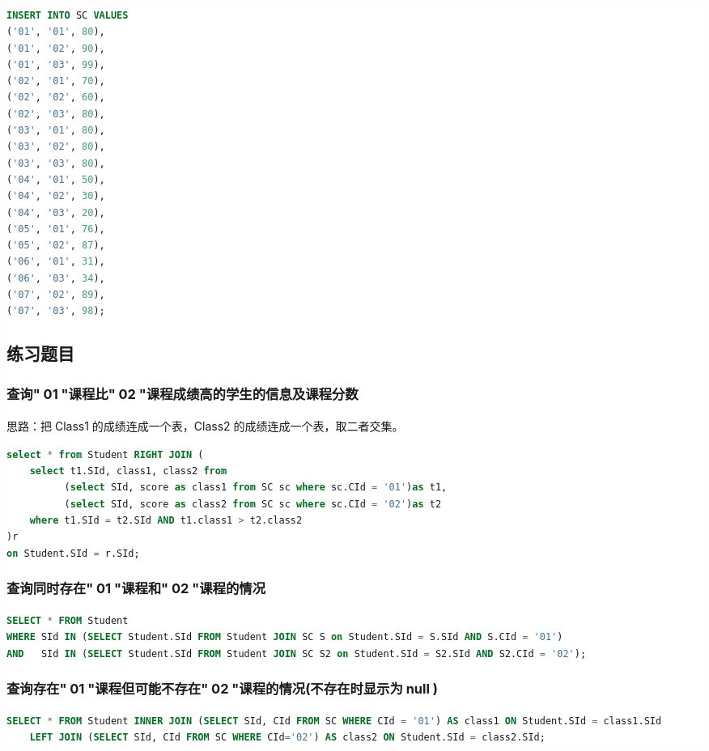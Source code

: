 ```sql
INSERT INTO SC VALUES
('01', '01', 80),
('01', '02', 90),
('01', '03', 99),
('02', '01', 70),
('02', '02', 60),
('02', '03', 80),
('03', '01', 80),
('03', '02', 80),
('03', '03', 80),
('04', '01', 50),
('04', '02', 30),
('04', '03', 20),
('05', '01', 76),
('05', '02', 87),
('06', '01', 31),
('06', '03', 34),
('07', '02', 89),
('07', '03', 98);
```

## 练习题目

### 查询" 01 "课程比" 02 "课程成绩高的学生的信息及课程分数

思路：把 Class1 的成绩连成一个表，Class2 的成绩连成一个表，取二者交集。

```sql
select * from Student RIGHT JOIN (
    select t1.SId, class1, class2 from
          (select SId, score as class1 from SC sc where sc.CId = '01')as t1,
          (select SId, score as class2 from SC sc where sc.CId = '02')as t2
    where t1.SId = t2.SId AND t1.class1 > t2.class2
)r
on Student.SId = r.SId;
```

### 查询同时存在" 01 "课程和" 02 "课程的情况

```sql
SELECT * FROM Student
WHERE SId IN (SELECT Student.SId FROM Student JOIN SC S on Student.SId = S.SId AND S.CId = '01')
AND   SId IN (SELECT Student.SId FROM Student JOIN SC S2 on Student.SId = S2.SId AND S2.CId = '02');
```

### 查询存在" 01 "课程但可能不存在" 02 "课程的情况(不存在时显示为 null )

```sql
SELECT * FROM Student INNER JOIN (SELECT SId, CId FROM SC WHERE CId = '01') AS class1 ON Student.SId = class1.SId
    LEFT JOIN (SELECT SId, CId FROM SC WHERE CId='02') AS class2 ON Student.SId = class2.SId;
```
